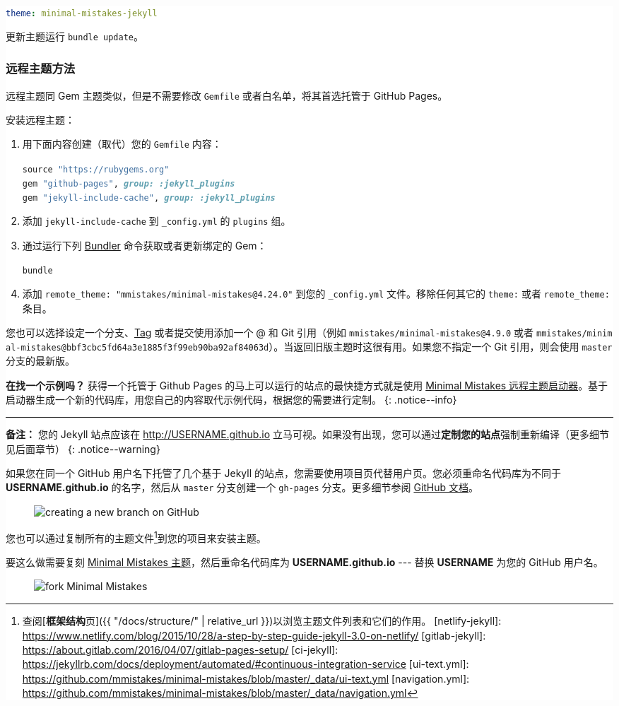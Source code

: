    ```yaml
   theme: minimal-mistakes-jekyll
   ```

更新主题运行 `bundle update`。

### 远程主题方法

远程主题同 Gem 主题类似，但是不需要修改 `Gemfile` 或者白名单，将其首选托管于 GitHub Pages。

安装远程主题：

1. 用下面内容创建（取代）您的 `Gemfile` 内容：

   ```ruby
   source "https://rubygems.org"
   gem "github-pages", group: :jekyll_plugins
   gem "jekyll-include-cache", group: :jekyll_plugins
   ```

2. 添加 `jekyll-include-cache` 到 `_config.yml` 的 `plugins` 组。

3. 通过运行下列 [Bundler](https://bundler.io/) 命令获取或者更新绑定的 Gem：

   ```bash
   bundle
   ```

4. 添加 `remote_theme: "mmistakes/minimal-mistakes@4.24.0"` 到您的 `_config.yml` 文件。移除任何其它的 `theme:` 或者 `remote_theme:` 条目。

您也可以选择设定一个分支、[Tag](https://github.com/mmistakes/minimal-mistakes/tags) 或者提交使用添加一个 @ 和 Git 引用（例如 `mmistakes/minimal-mistakes@4.9.0` 或者 `mmistakes/minimal-mistakes@bbf3cbc5fd64a3e1885f3f99eb90ba92af84063d`）。当返回旧版主题时这很有用。如果您不指定一个 Git 引用，则会使用 `master` 分支的最新版。

**在找一个示例吗？** 获得一个托管于 Github Pages 的马上可以运行的站点的最快捷方式就是使用 [Minimal Mistakes 远程主题启动器](https://github.com/mmistakes/mm-github-pages-starter/generate)。基于启动器生成一个新的代码库，用您自己的内容取代示例代码，根据您的需要进行定制。
{: .notice--info}

--- 

**备注：** 您的 Jekyll 站点应该在 <http://USERNAME.github.io> 立马可视。如果没有出现，您可以通过**定制您的站点**强制重新编译（更多细节见后面章节）
{: .notice--warning}

如果您在同一个 GitHub 用户名下托管了几个基于 Jekyll 的站点，您需要使用项目页代替用户页。您必须重命名代码库为不同于 **USERNAME.github.io** 的名字，然后从 `master` 分支创建一个 `gh-pages` 分支。更多细节参阅 [GitHub 文档](https://help.github.com/articles/user-organization-and-project-pages/)。

<figure>
  <img src="{{ '/assets/images/mm-gh-pages.gif' | relative_url }}" alt="creating a new branch on GitHub">
</figure>

您也可以通过复制所有的主题文件[^structure]到您的项目来安装主题。

要这么做需要复刻 [Minimal Mistakes 主题](https://github.com/mmistakes/minimal-mistakes/fork)，然后重命名代码库为 **USERNAME.github.io** --- 替换 **USERNAME** 为您的 GitHub 用户名。

<figure>
  <img src="{{ '/assets/images/mm-theme-fork-repo.png' | relative_url }}" alt="fork Minimal Mistakes">
</figure>


[^structure]: 查阅[**框架结构**页]({{ "/docs/structure/" | relative_url }})以浏览主题文件列表和它们的作用。
[netlify-jekyll]: https://www.netlify.com/blog/2015/10/28/a-step-by-step-guide-jekyll-3.0-on-netlify/
[gitlab-jekyll]: https://about.gitlab.com/2016/04/07/gitlab-pages-setup/
[ci-jekyll]: https://jekyllrb.com/docs/deployment/automated/#continuous-integration-service
  [ui-text.yml]: https://github.com/mmistakes/minimal-mistakes/blob/master/_data/ui-text.yml
  [navigation.yml]: https://github.com/mmistakes/minimal-mistakes/blob/master/_data/navigation.yml
[^update-jekyll]: 您也可以运行 `bundle update jekyll` 来升级 Jekyll。